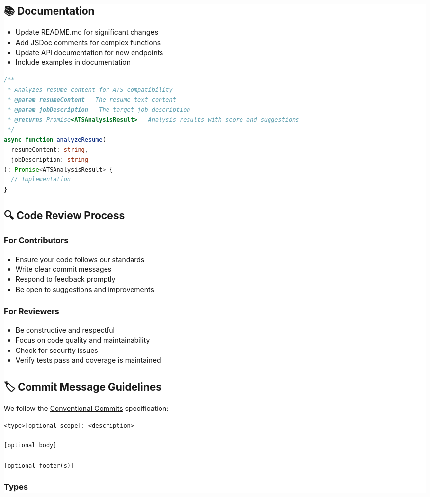 ## 📚 Documentation

- Update README.md for significant changes
- Add JSDoc comments for complex functions
- Update API documentation for new endpoints
- Include examples in documentation

```typescript
/**
 * Analyzes resume content for ATS compatibility
 * @param resumeContent - The resume text content
 * @param jobDescription - The target job description
 * @returns Promise<ATSAnalysisResult> - Analysis results with score and suggestions
 */
async function analyzeResume(
  resumeContent: string, 
  jobDescription: string
): Promise<ATSAnalysisResult> {
  // Implementation
}
```

## 🔍 Code Review Process

### For Contributors

- Ensure your code follows our standards
- Write clear commit messages
- Respond to feedback promptly
- Be open to suggestions and improvements

### For Reviewers

- Be constructive and respectful
- Focus on code quality and maintainability
- Check for security issues
- Verify tests pass and coverage is maintained

## 🏷️ Commit Message Guidelines

We follow the [Conventional Commits](https://www.conventionalcommits.org/) specification:

```
<type>[optional scope]: <description>

[optional body]

[optional footer(s)]
```

### Types

